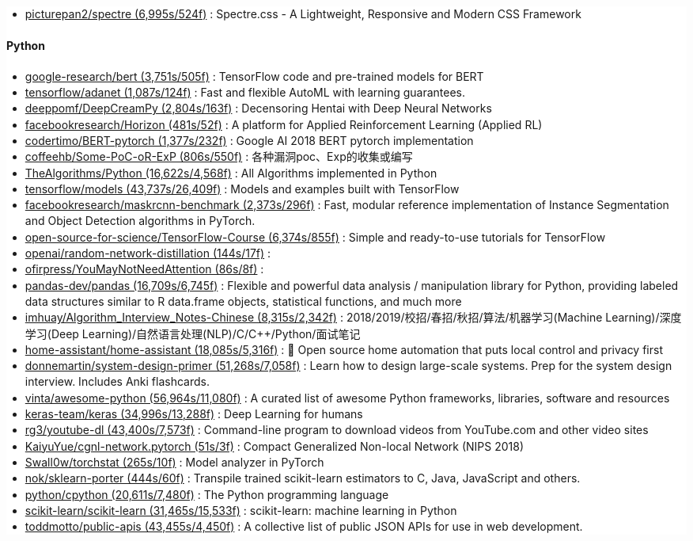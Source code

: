 * [picturepan2/spectre (6,995s/524f)](https://github.com/picturepan2/spectre) : Spectre.css - A Lightweight, Responsive and Modern CSS Framework

#### Python
* [google-research/bert (3,751s/505f)](https://github.com/google-research/bert) : TensorFlow code and pre-trained models for BERT
* [tensorflow/adanet (1,087s/124f)](https://github.com/tensorflow/adanet) : Fast and flexible AutoML with learning guarantees.
* [deeppomf/DeepCreamPy (2,804s/163f)](https://github.com/deeppomf/DeepCreamPy) : Decensoring Hentai with Deep Neural Networks
* [facebookresearch/Horizon (481s/52f)](https://github.com/facebookresearch/Horizon) : A platform for Applied Reinforcement Learning (Applied RL)
* [codertimo/BERT-pytorch (1,377s/232f)](https://github.com/codertimo/BERT-pytorch) : Google AI 2018 BERT pytorch implementation
* [coffeehb/Some-PoC-oR-ExP (806s/550f)](https://github.com/coffeehb/Some-PoC-oR-ExP) : 各种漏洞poc、Exp的收集或编写
* [TheAlgorithms/Python (16,622s/4,568f)](https://github.com/TheAlgorithms/Python) : All Algorithms implemented in Python
* [tensorflow/models (43,737s/26,409f)](https://github.com/tensorflow/models) : Models and examples built with TensorFlow
* [facebookresearch/maskrcnn-benchmark (2,373s/296f)](https://github.com/facebookresearch/maskrcnn-benchmark) : Fast, modular reference implementation of Instance Segmentation and Object Detection algorithms in PyTorch.
* [open-source-for-science/TensorFlow-Course (6,374s/855f)](https://github.com/open-source-for-science/TensorFlow-Course) : Simple and ready-to-use tutorials for TensorFlow
* [openai/random-network-distillation (144s/17f)](https://github.com/openai/random-network-distillation) : 
* [ofirpress/YouMayNotNeedAttention (86s/8f)](https://github.com/ofirpress/YouMayNotNeedAttention) : 
* [pandas-dev/pandas (16,709s/6,745f)](https://github.com/pandas-dev/pandas) : Flexible and powerful data analysis / manipulation library for Python, providing labeled data structures similar to R data.frame objects, statistical functions, and much more
* [imhuay/Algorithm_Interview_Notes-Chinese (8,315s/2,342f)](https://github.com/imhuay/Algorithm_Interview_Notes-Chinese) : 2018/2019/校招/春招/秋招/算法/机器学习(Machine Learning)/深度学习(Deep Learning)/自然语言处理(NLP)/C/C++/Python/面试笔记
* [home-assistant/home-assistant (18,085s/5,316f)](https://github.com/home-assistant/home-assistant) : 🏡 Open source home automation that puts local control and privacy first
* [donnemartin/system-design-primer (51,268s/7,058f)](https://github.com/donnemartin/system-design-primer) : Learn how to design large-scale systems. Prep for the system design interview. Includes Anki flashcards.
* [vinta/awesome-python (56,964s/11,080f)](https://github.com/vinta/awesome-python) : A curated list of awesome Python frameworks, libraries, software and resources
* [keras-team/keras (34,996s/13,288f)](https://github.com/keras-team/keras) : Deep Learning for humans
* [rg3/youtube-dl (43,400s/7,573f)](https://github.com/rg3/youtube-dl) : Command-line program to download videos from YouTube.com and other video sites
* [KaiyuYue/cgnl-network.pytorch (51s/3f)](https://github.com/KaiyuYue/cgnl-network.pytorch) : Compact Generalized Non-local Network (NIPS 2018)
* [Swall0w/torchstat (265s/10f)](https://github.com/Swall0w/torchstat) : Model analyzer in PyTorch
* [nok/sklearn-porter (444s/60f)](https://github.com/nok/sklearn-porter) : Transpile trained scikit-learn estimators to C, Java, JavaScript and others.
* [python/cpython (20,611s/7,480f)](https://github.com/python/cpython) : The Python programming language
* [scikit-learn/scikit-learn (31,465s/15,533f)](https://github.com/scikit-learn/scikit-learn) : scikit-learn: machine learning in Python
* [toddmotto/public-apis (43,455s/4,450f)](https://github.com/toddmotto/public-apis) : A collective list of public JSON APIs for use in web development.
